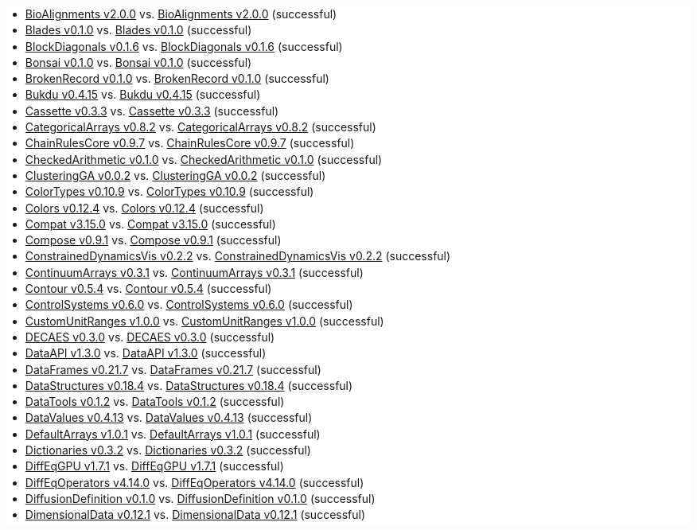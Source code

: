- [BioAlignments v2.0.0](logs/BioAlignments/1.6.0-DEV-3d1de029bc.log) vs. [BioAlignments v2.0.0](logs/BioAlignments/1.5.2-pre-c4acbf93fb.log) (successful)
- [Blades v0.1.0](logs/Blades/1.6.0-DEV-3d1de029bc.log) vs. [Blades v0.1.0](logs/Blades/1.5.2-pre-c4acbf93fb.log) (successful)
- [BlockDiagonals v0.1.6](logs/BlockDiagonals/1.6.0-DEV-3d1de029bc.log) vs. [BlockDiagonals v0.1.6](logs/BlockDiagonals/1.5.2-pre-c4acbf93fb.log) (successful)
- [Bonsai v0.1.0](logs/Bonsai/1.6.0-DEV-3d1de029bc.log) vs. [Bonsai v0.1.0](logs/Bonsai/1.5.2-pre-c4acbf93fb.log) (successful)
- [BrokenRecord v0.1.0](logs/BrokenRecord/1.6.0-DEV-3d1de029bc.log) vs. [BrokenRecord v0.1.0](logs/BrokenRecord/1.5.2-pre-c4acbf93fb.log) (successful)
- [Bukdu v0.4.15](logs/Bukdu/1.6.0-DEV-3d1de029bc.log) vs. [Bukdu v0.4.15](logs/Bukdu/1.5.2-pre-c4acbf93fb.log) (successful)
- [Cassette v0.3.3](logs/Cassette/1.6.0-DEV-3d1de029bc.log) vs. [Cassette v0.3.3](logs/Cassette/1.5.2-pre-c4acbf93fb.log) (successful)
- [CategoricalArrays v0.8.2](logs/CategoricalArrays/1.6.0-DEV-3d1de029bc.log) vs. [CategoricalArrays v0.8.2](logs/CategoricalArrays/1.5.2-pre-c4acbf93fb.log) (successful)
- [ChainRulesCore v0.9.7](logs/ChainRulesCore/1.6.0-DEV-3d1de029bc.log) vs. [ChainRulesCore v0.9.7](logs/ChainRulesCore/1.5.2-pre-c4acbf93fb.log) (successful)
- [CheckedArithmetic v0.1.0](logs/CheckedArithmetic/1.6.0-DEV-3d1de029bc.log) vs. [CheckedArithmetic v0.1.0](logs/CheckedArithmetic/1.5.2-pre-c4acbf93fb.log) (successful)
- [ClusteringGA v0.0.2](logs/ClusteringGA/1.6.0-DEV-3d1de029bc.log) vs. [ClusteringGA v0.0.2](logs/ClusteringGA/1.5.2-pre-c4acbf93fb.log) (successful)
- [ColorTypes v0.10.9](logs/ColorTypes/1.6.0-DEV-3d1de029bc.log) vs. [ColorTypes v0.10.9](logs/ColorTypes/1.5.2-pre-c4acbf93fb.log) (successful)
- [Colors v0.12.4](logs/Colors/1.6.0-DEV-3d1de029bc.log) vs. [Colors v0.12.4](logs/Colors/1.5.2-pre-c4acbf93fb.log) (successful)
- [Compat v3.15.0](logs/Compat/1.6.0-DEV-3d1de029bc.log) vs. [Compat v3.15.0](logs/Compat/1.5.2-pre-c4acbf93fb.log) (successful)
- [Compose v0.9.1](logs/Compose/1.6.0-DEV-3d1de029bc.log) vs. [Compose v0.9.1](logs/Compose/1.5.2-pre-c4acbf93fb.log) (successful)
- [ConstrainedDynamicsVis v0.2.2](logs/ConstrainedDynamicsVis/1.6.0-DEV-3d1de029bc.log) vs. [ConstrainedDynamicsVis v0.2.2](logs/ConstrainedDynamicsVis/1.5.2-pre-c4acbf93fb.log) (successful)
- [ContinuumArrays v0.3.1](logs/ContinuumArrays/1.6.0-DEV-3d1de029bc.log) vs. [ContinuumArrays v0.3.1](logs/ContinuumArrays/1.5.2-pre-c4acbf93fb.log) (successful)
- [Contour v0.5.4](logs/Contour/1.6.0-DEV-3d1de029bc.log) vs. [Contour v0.5.4](logs/Contour/1.5.2-pre-c4acbf93fb.log) (successful)
- [ControlSystems v0.6.0](logs/ControlSystems/1.6.0-DEV-3d1de029bc.log) vs. [ControlSystems v0.6.0](logs/ControlSystems/1.5.2-pre-c4acbf93fb.log) (successful)
- [CustomUnitRanges v1.0.0](logs/CustomUnitRanges/1.6.0-DEV-3d1de029bc.log) vs. [CustomUnitRanges v1.0.0](logs/CustomUnitRanges/1.5.2-pre-c4acbf93fb.log) (successful)
- [DECAES v0.3.0](logs/DECAES/1.6.0-DEV-3d1de029bc.log) vs. [DECAES v0.3.0](logs/DECAES/1.5.2-pre-c4acbf93fb.log) (successful)
- [DataAPI v1.3.0](logs/DataAPI/1.6.0-DEV-3d1de029bc.log) vs. [DataAPI v1.3.0](logs/DataAPI/1.5.2-pre-c4acbf93fb.log) (successful)
- [DataFrames v0.21.7](logs/DataFrames/1.6.0-DEV-3d1de029bc.log) vs. [DataFrames v0.21.7](logs/DataFrames/1.5.2-pre-c4acbf93fb.log) (successful)
- [DataStructures v0.18.4](logs/DataStructures/1.6.0-DEV-3d1de029bc.log) vs. [DataStructures v0.18.4](logs/DataStructures/1.5.2-pre-c4acbf93fb.log) (successful)
- [DataTools v0.1.2](logs/DataTools/1.6.0-DEV-3d1de029bc.log) vs. [DataTools v0.1.2](logs/DataTools/1.5.2-pre-c4acbf93fb.log) (successful)
- [DataValues v0.4.13](logs/DataValues/1.6.0-DEV-3d1de029bc.log) vs. [DataValues v0.4.13](logs/DataValues/1.5.2-pre-c4acbf93fb.log) (successful)
- [DefaultArrays v1.0.1](logs/DefaultArrays/1.6.0-DEV-3d1de029bc.log) vs. [DefaultArrays v1.0.1](logs/DefaultArrays/1.5.2-pre-c4acbf93fb.log) (successful)
- [Dictionaries v0.3.2](logs/Dictionaries/1.6.0-DEV-3d1de029bc.log) vs. [Dictionaries v0.3.2](logs/Dictionaries/1.5.2-pre-c4acbf93fb.log) (successful)
- [DiffEqGPU v1.7.1](logs/DiffEqGPU/1.6.0-DEV-3d1de029bc.log) vs. [DiffEqGPU v1.7.1](logs/DiffEqGPU/1.5.2-pre-c4acbf93fb.log) (successful)
- [DiffEqOperators v4.14.0](logs/DiffEqOperators/1.6.0-DEV-3d1de029bc.log) vs. [DiffEqOperators v4.14.0](logs/DiffEqOperators/1.5.2-pre-c4acbf93fb.log) (successful)
- [DiffusionDefinition v0.1.0](logs/DiffusionDefinition/1.6.0-DEV-3d1de029bc.log) vs. [DiffusionDefinition v0.1.0](logs/DiffusionDefinition/1.5.2-pre-c4acbf93fb.log) (successful)
- [DimensionalData v0.12.1](logs/DimensionalData/1.6.0-DEV-3d1de029bc.log) vs. [DimensionalData v0.12.1](logs/DimensionalData/1.5.2-pre-c4acbf93fb.log) (successful)